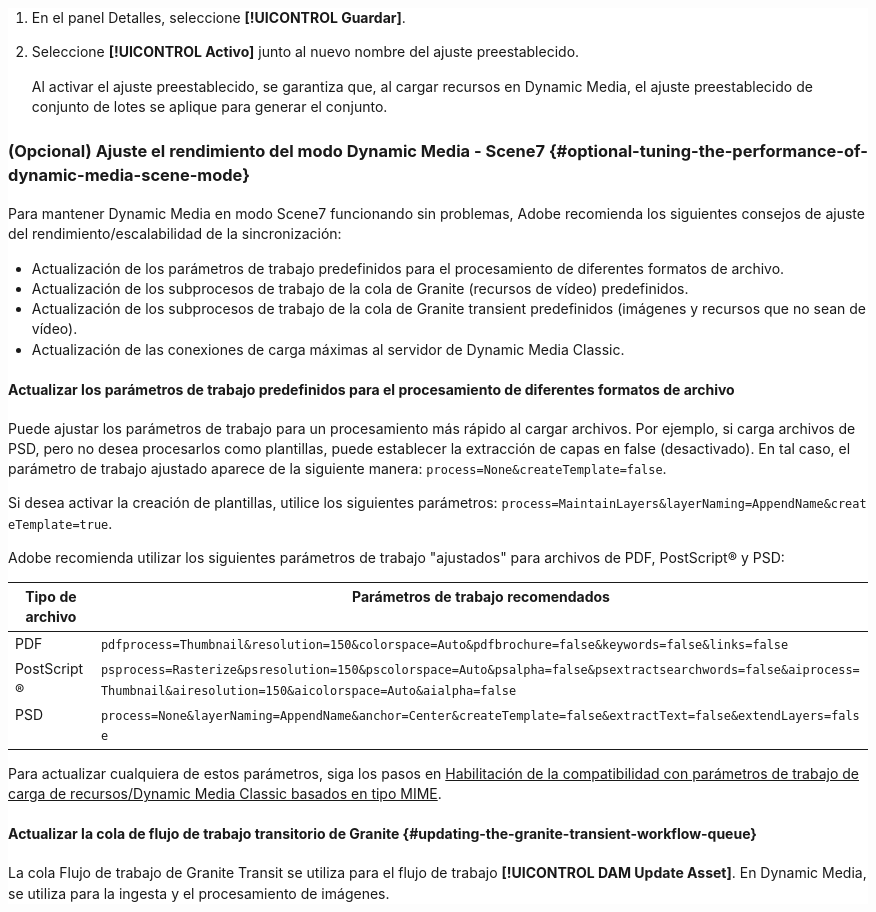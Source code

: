 1. En el panel Detalles, seleccione **[!UICONTROL Guardar]**.
1. Seleccione **[!UICONTROL Activo]** junto al nuevo nombre del ajuste preestablecido.

   Al activar el ajuste preestablecido, se garantiza que, al cargar recursos en Dynamic Media, el ajuste preestablecido de conjunto de lotes se aplique para generar el conjunto.

### (Opcional) Ajuste el rendimiento del modo Dynamic Media - Scene7 {#optional-tuning-the-performance-of-dynamic-media-scene-mode}

Para mantener Dynamic Media en modo Scene7 funcionando sin problemas, Adobe recomienda los siguientes consejos de ajuste del rendimiento/escalabilidad de la sincronización:

* Actualización de los parámetros de trabajo predefinidos para el procesamiento de diferentes formatos de archivo.
* Actualización de los subprocesos de trabajo de la cola de Granite (recursos de vídeo) predefinidos.
* Actualización de los subprocesos de trabajo de la cola de Granite transient predefinidos (imágenes y recursos que no sean de vídeo).
* Actualización de las conexiones de carga máximas al servidor de Dynamic Media Classic.

#### Actualizar los parámetros de trabajo predefinidos para el procesamiento de diferentes formatos de archivo

Puede ajustar los parámetros de trabajo para un procesamiento más rápido al cargar archivos. Por ejemplo, si carga archivos de PSD, pero no desea procesarlos como plantillas, puede establecer la extracción de capas en false (desactivado). En tal caso, el parámetro de trabajo ajustado aparece de la siguiente manera: `process=None&createTemplate=false`.

Si desea activar la creación de plantillas, utilice los siguientes parámetros: `process=MaintainLayers&layerNaming=AppendName&createTemplate=true`.



Adobe recomienda utilizar los siguientes parámetros de trabajo &quot;ajustados&quot; para archivos de PDF, PostScript® y PSD:





| Tipo de archivo | Parámetros de trabajo recomendados |
| ---| ---|
| PDF | `pdfprocess=Thumbnail&resolution=150&colorspace=Auto&pdfbrochure=false&keywords=false&links=false` |
| PostScript® | `psprocess=Rasterize&psresolution=150&pscolorspace=Auto&psalpha=false&psextractsearchwords=false&aiprocess=Thumbnail&airesolution=150&aicolorspace=Auto&aialpha=false` |
| PSD | `process=None&layerNaming=AppendName&anchor=Center&createTemplate=false&extractText=false&extendLayers=false` |



Para actualizar cualquiera de estos parámetros, siga los pasos en [Habilitación de la compatibilidad con parámetros de trabajo de carga de recursos/Dynamic Media Classic basados en tipo MIME](/help/sites-administering/scene7.md#enabling-mime-type-based-assets-scene-upload-job-parameter-support).

#### Actualizar la cola de flujo de trabajo transitorio de Granite {#updating-the-granite-transient-workflow-queue}

La cola Flujo de trabajo de Granite Transit se utiliza para el flujo de trabajo **[!UICONTROL DAM Update Asset]**. En Dynamic Media, se utiliza para la ingesta y el procesamiento de imágenes.
